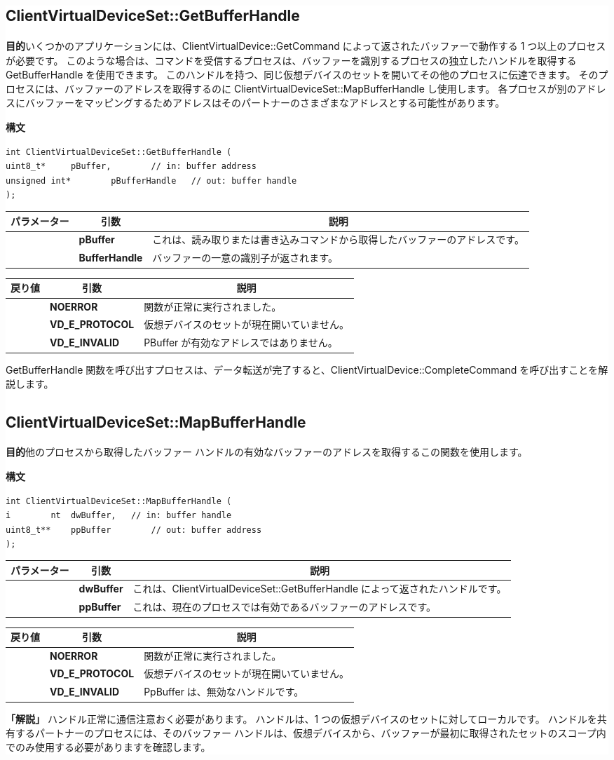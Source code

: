 ## <a name="clientvirtualdevicesetgetbufferhandle"></a>ClientVirtualDeviceSet::GetBufferHandle

**目的**いくつかのアプリケーションには、ClientVirtualDevice::GetCommand によって返されたバッファーで動作する 1 つ以上のプロセスが必要です。 このような場合は、コマンドを受信するプロセスは、バッファーを識別するプロセスの独立したハンドルを取得する GetBufferHandle を使用できます。 このハンドルを持つ、同じ仮想デバイスのセットを開いてその他のプロセスに伝達できます。 そのプロセスには、バッファーのアドレスを取得するのに ClientVirtualDeviceSet::MapBufferHandle し使用します。 各プロセスが別のアドレスにバッファーをマッピングするためアドレスはそのパートナーのさまざまなアドレスとする可能性があります。

**構文** 

   ```
   int ClientVirtualDeviceSet::GetBufferHandle (
   uint8_t*     pBuffer,        // in: buffer address
   unsigned int*        pBufferHandle   // out: buffer handle
   );
   ```

| パラメーター | 引数 | 説明
| ----- | ----- | ------ |
| |**pBuffer** |これは、読み取りまたは書き込みコマンドから取得したバッファーのアドレスです。
| |**BufferHandle** |バッファーの一意の識別子が返されます。

| 戻り値 | 引数 | 説明
| ----- | ----- | ------ |
| |**NOERROR** |関数が正常に実行されました。
| |**VD_E_PROTOCOL** |仮想デバイスのセットが現在開いていません。
| |**VD_E_INVALID** |PBuffer が有効なアドレスではありません。

GetBufferHandle 関数を呼び出すプロセスは、データ転送が完了すると、ClientVirtualDevice::CompleteCommand を呼び出すことを解説します。

## <a name="clientvirtualdevicesetmapbufferhandle"></a>ClientVirtualDeviceSet::MapBufferHandle

**目的**他のプロセスから取得したバッファー ハンドルの有効なバッファーのアドレスを取得するこの関数を使用します。 

**構文** 

   ```
   int ClientVirtualDeviceSet::MapBufferHandle (
   i        nt  dwBuffer,   // in: buffer handle
   uint8_t**    ppBuffer        // out: buffer address
   );
   ```

| パラメーター | 引数 | 説明
| ----- | ----- | ------ |
| |**dwBuffer** |これは、ClientVirtualDeviceSet::GetBufferHandle によって返されたハンドルです。
| |**ppBuffer** |これは、現在のプロセスでは有効であるバッファーのアドレスです。

| 戻り値 | 引数 | 説明
| ----- | ----- | ------ |
| |**NOERROR** |関数が正常に実行されました。
| |**VD_E_PROTOCOL** |仮想デバイスのセットが現在開いていません。
| |**VD_E_INVALID** |PpBuffer は、無効なハンドルです。

**「解説」** ハンドル正常に通信注意おく必要があります。 ハンドルは、1 つの仮想デバイスのセットに対してローカルです。 ハンドルを共有するパートナーのプロセスには、そのバッファー ハンドルは、仮想デバイスから、バッファーが最初に取得されたセットのスコープ内でのみ使用する必要がありますを確認します。


